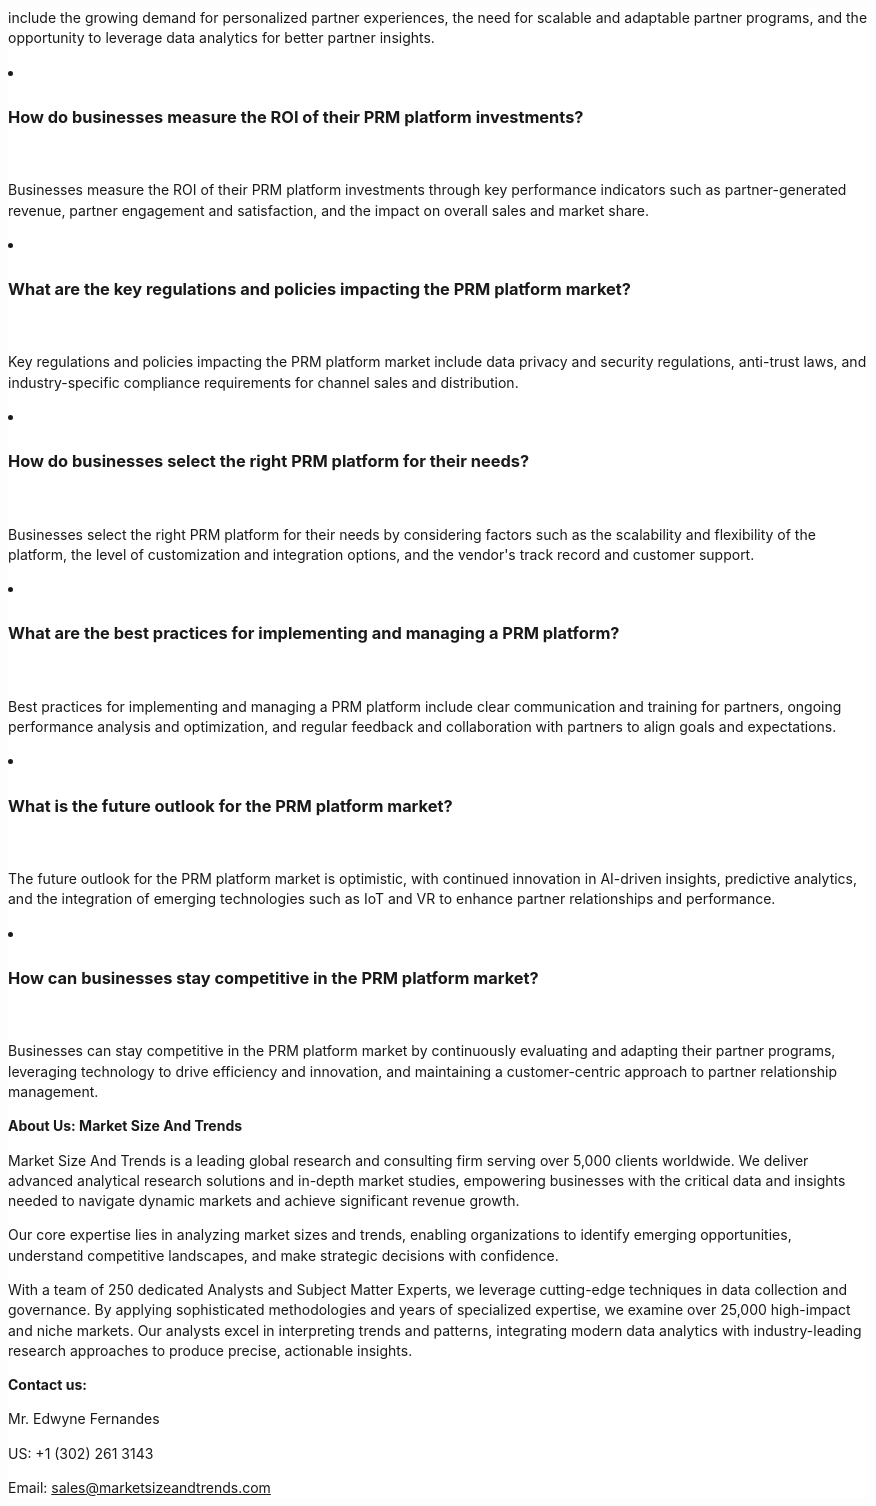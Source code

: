 include the growing demand for personalized partner experiences, the need for scalable and adaptable partner programs, and the opportunity to leverage data analytics for better partner insights.</p> </li> <li> <h3>How do businesses measure the ROI of their PRM platform investments?</h3> <p>&nbsp;</p><p>Businesses measure the ROI of their PRM platform investments through key performance indicators such as partner-generated revenue, partner engagement and satisfaction, and the impact on overall sales and market share.</p> </li> <li> <h3>What are the key regulations and policies impacting the PRM platform market?</h3> <p>&nbsp;</p><p>Key regulations and policies impacting the PRM platform market include data privacy and security regulations, anti-trust laws, and industry-specific compliance requirements for channel sales and distribution.</p> </li> <li> <h3>How do businesses select the right PRM platform for their needs?</h3> <p>&nbsp;</p><p>Businesses select the right PRM platform for their needs by considering factors such as the scalability and flexibility of the platform, the level of customization and integration options, and the vendor's track record and customer support.</p> </li> <li> <h3>What are the best practices for implementing and managing a PRM platform?</h3> <p>&nbsp;</p><p>Best practices for implementing and managing a PRM platform include clear communication and training for partners, ongoing performance analysis and optimization, and regular feedback and collaboration with partners to align goals and expectations.</p> </li> <li> <h3>What is the future outlook for the PRM platform market?</h3> <p>&nbsp;</p><p>The future outlook for the PRM platform market is optimistic, with continued innovation in AI-driven insights, predictive analytics, and the integration of emerging technologies such as IoT and VR to enhance partner relationships and performance.</p> </li> <li> <h3>How can businesses stay competitive in the PRM platform market?</h3> <p>&nbsp;</p><p>Businesses can stay competitive in the PRM platform market by continuously evaluating and adapting their partner programs, leveraging technology to drive efficiency and innovation, and maintaining a customer-centric approach to partner relationship management.</p> </li> </ol></body></html></p><p><strong>About Us:&nbsp;Market Size And Trends</strong></p><p>Market Size And Trends&nbsp;is a leading global research and consulting firm serving over 5,000 clients worldwide. We deliver advanced analytical research solutions and in-depth market studies, empowering businesses with the critical data and insights needed to navigate dynamic markets and achieve significant revenue growth.</p><p>Our core expertise lies in analyzing market sizes and trends, enabling organizations to identify emerging opportunities, understand competitive landscapes, and make strategic decisions with confidence.</p><p>With a team of 250 dedicated Analysts and Subject Matter Experts, we leverage cutting-edge techniques in data collection and governance. By applying sophisticated methodologies and years of specialized expertise, we examine over 25,000 high-impact and niche markets. Our analysts excel in interpreting trends and patterns, integrating modern data analytics with industry-leading research approaches to produce precise, actionable insights.</p><p><strong>Contact us:</strong></p><p>Mr. Edwyne Fernandes</p><p>US: +1 (302) 261 3143</p><p>Email: <a href="mailto:sales@marketsizeandtrends.com">sales@marketsizeandtrends.com</a>&nbsp;</p>
